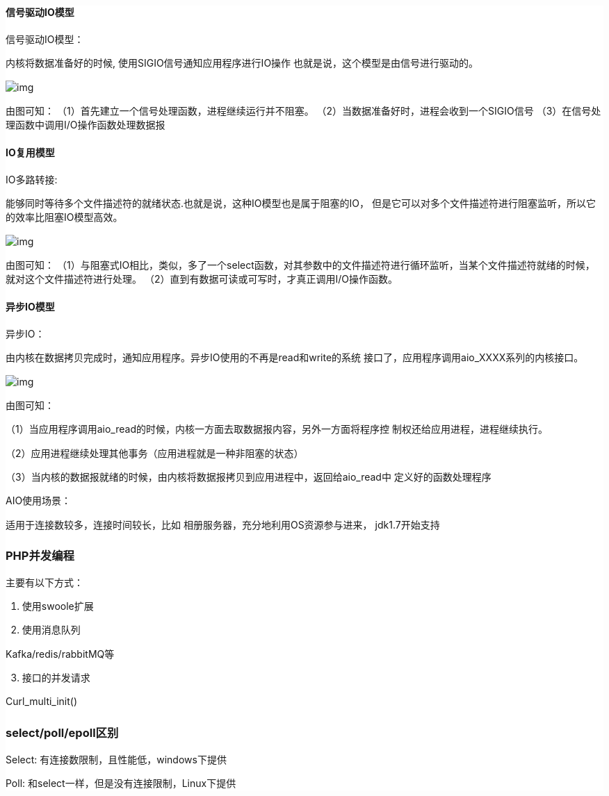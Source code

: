 #### 信号驱动IO模型

信号驱动IO模型：

内核将数据准备好的时候, 使用SIGIO信号通知应用程序进行IO操作 也就是说，这个模型是由信号进行驱动的。

![img](https://raw.githubusercontent.com/shershon1991/picImgBed/master/topic/concurrency/wpsVOHIRA.jpg)

由图可知： （1）首先建立一个信号处理函数，进程继续运行并不阻塞。 （2）当数据准备好时，进程会收到一个SIGIO信号 （3）在信号处理函数中调用I/O操作函数处理数据报

#### IO复用模型

IO多路转接:

能够同时等待多个文件描述符的就绪状态.也就是说，这种IO模型也是属于阻塞的IO， 但是它可以对多个文件描述符进行阻塞监听，所以它的效率比阻塞IO模型高效。

![img](https://raw.githubusercontent.com/shershon1991/picImgBed/master/topic/concurrency/wpsPNJE0f.jpg)

由图可知： （1）与阻塞式IO相比，类似，多了一个select函数，对其参数中的文件描述符进行循环监听，当某个文件描述符就绪的时候，就对这个文件描述符进行处理。 （2）直到有数据可读或可写时，才真正调用I/O操作函数。

#### 异步IO模型

异步IO：

由内核在数据拷贝完成时，通知应用程序。异步IO使用的不再是read和write的系统 接口了，应用程序调用aio_XXXX系列的内核接口。

![img](https://raw.githubusercontent.com/shershon1991/picImgBed/master/topic/concurrency/wpsSP7wpP.jpg)

由图可知：

（1）当应用程序调用aio_read的时候，内核一方面去取数据报内容，另外一方面将程序控 制权还给应用进程，进程继续执行。

（2）应用进程继续处理其他事务（应用进程就是一种非阻塞的状态）

（3）当内核的数据报就绪的时候，由内核将数据报拷贝到应用进程中，返回给aio_read中 定义好的函数处理程序

AIO使用场景：

适用于连接数较多，连接时间较长，比如 相册服务器，充分地利用OS资源参与进来， jdk1.7开始支持

### PHP并发编程

主要有以下方式：

1. 使用swoole扩展

2. 使用消息队列

Kafka/redis/rabbitMQ等

3. 接口的并发请求

Curl_multi_init()

### select/poll/epoll区别

Select: 有连接数限制，且性能低，windows下提供

Poll: 和select一样，但是没有连接限制，Linux下提供
